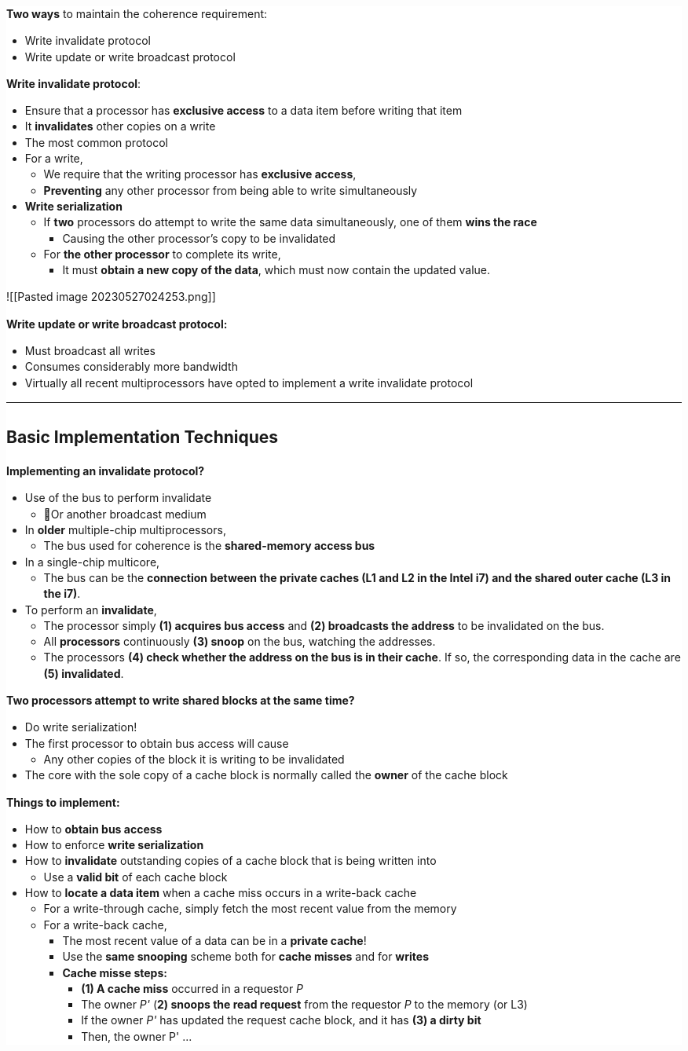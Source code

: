 **Two ways** to maintain the coherence requirement:
- Write invalidate protocol
- Write update or write broadcast protocol

**Write invalidate protocol**:
- Ensure that a processor has **exclusive access** to a data item before writing that item
- It **invalidates** other copies on a write
- The most common protocol
- For a write, 
	- We require that the writing processor has **exclusive access**, 
	- **Preventing** any other processor from being able to write simultaneously
- **Write serialization**
	- If **two** processors do attempt to write the same data simultaneously, one of them **wins the race**
		- Causing the other processor’s copy to be invalidated
	- For **the other processor** to complete its write, 
		- It must **obtain a new copy of the data**, which must now contain the updated value.

![[Pasted image 20230527024253.png]]

**Write update or write broadcast protocol:**
- Must broadcast all writes 
- Consumes considerably more bandwidth
- Virtually all recent multiprocessors have opted to implement a write invalidate protocol

---

## Basic Implementation Techniques

**Implementing an invalidate protocol?**
- Use of the bus to perform invalidate 
	- Or another broadcast medium
- In **older** multiple-chip multiprocessors, 
	- The bus used for coherence is the **shared-memory access bus** 
- In a single-chip multicore, 
	- The bus can be the **connection between the private caches (L1 and L2 in the Intel i7) and the shared outer cache (L3 in the i7)**. 
- To perform an **invalidate**, 
	- The processor simply **(1) acquires bus access** and **(2) broadcasts the address** to be invalidated on the bus.
	- All **processors** continuously **(3) snoop** on the bus, watching the addresses. 
	- The processors **(4) check whether the address on the bus is in their cache**. If so, the corresponding data in the cache are **(5) invalidated**.

**Two processors attempt to write shared blocks at the same time?**
- Do write serialization!
- The first processor to obtain bus access will cause 
	- Any other copies of the block it is writing to be invalidated
- The core with the sole copy of a cache block is normally called the **owner** of the cache block

**Things to implement:**
- How to **obtain bus access**
- How to enforce **write serialization**
- How to **invalidate** outstanding copies of a cache block that is being written into
	- Use a **valid bit** of each cache block 
- How to **locate a data item** when a cache miss occurs in a write-back cache
	- For a write-through cache, simply fetch the most recent value from the memory
	- For a write-back cache, 
		- The most recent value of a data can be in a **private cache**!
		- Use the **same snooping** scheme both for **cache misses** and for **writes**
		- **Cache misse steps:**
			- **(1) A cache miss** occurred in a requestor *P*
			- The owner *P'* (**2) snoops the read request** from the requestor *P* to the memory (or L3)
			- If the owner *P'* has updated the request cache block, and it has **(3) a dirty bit**
			- Then, the owner P' ...